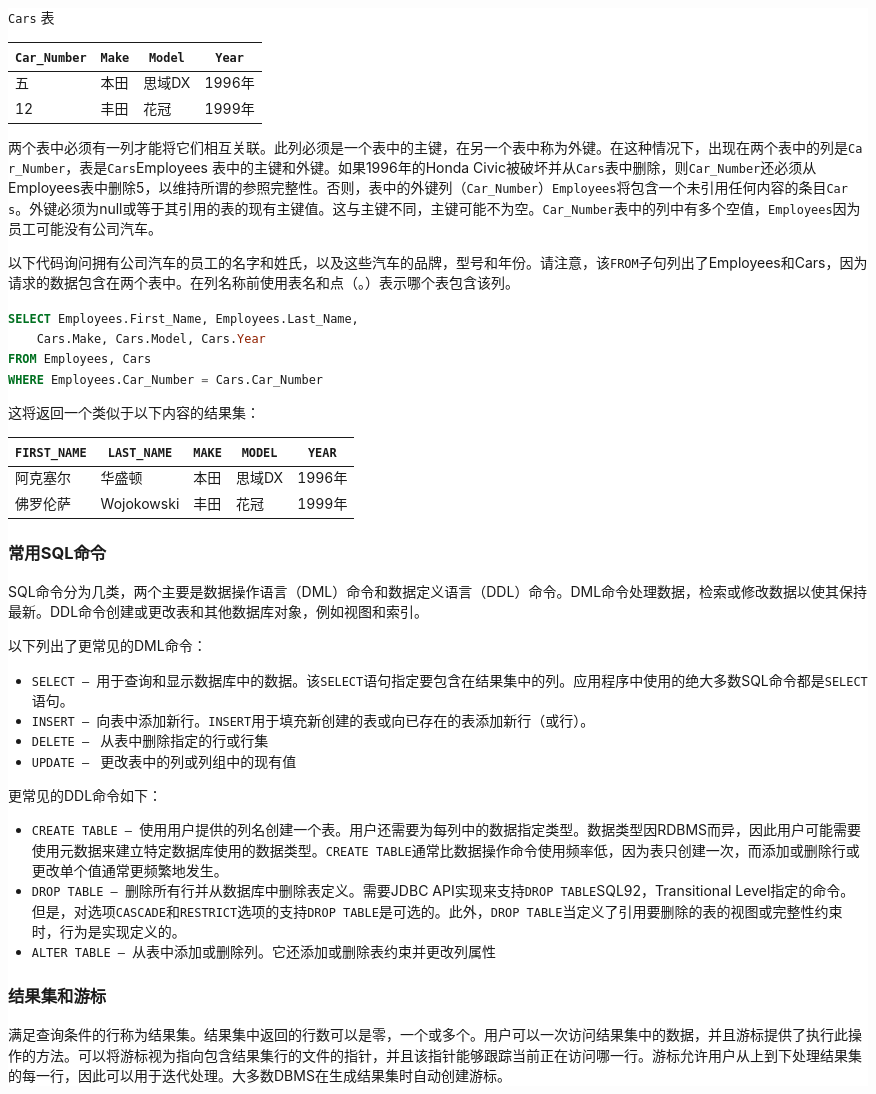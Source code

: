 
`Cars` 表

| `Car_Number` | `Make` | `Model` | `Year` |
| ------------ | ------ | ------- | ------ |
| 五           | 本田   | 思域DX  | 1996年 |
| 12           | 丰田   | 花冠    | 1999年 |

两个表中必须有一列才能将它们相互关联。此列必须是一个表中的主键，在另一个表中称为外键。在这种情况下，出现在两个表中的列是`Car_Number`，表是`Cars`Employees 表中的主键和外键。如果1996年的Honda Civic被破坏并从`Cars`表中删除，则`Car_Number`还必须从Employees表中删除5，以维持所谓的参照完整性。否则，表中的外键列（`Car_Number`）`Employees`将包含一个未引用任何内容的条目`Cars`。外键必须为null或等于其引用的表的现有主键值。这与主键不同，主键可能不为空。`Car_Number`表中的列中有多个空值，`Employees`因为员工可能没有公司汽车。

以下代码询问拥有公司汽车的员工的名字和姓氏，以及这些汽车的品牌，型号和年份。请注意，该`FROM`子句列出了Employees和Cars，因为请求的数据包含在两个表中。在列名称前使用表名和点（。）表示哪个表包含该列。

```sql
SELECT Employees.First_Name, Employees.Last_Name,
    Cars.Make, Cars.Model, Cars.Year
FROM Employees, Cars
WHERE Employees.Car_Number = Cars.Car_Number
```

这将返回一个类似于以下内容的结果集：

| `FIRST_NAME` | `LAST_NAME` | `MAKE` | `MODEL` | `YEAR` |
| ------------ | ----------- | ------ | ------- | ------ |
| 阿克塞尔     | 华盛顿      | 本田   | 思域DX  | 1996年 |
| 佛罗伦萨     | Wojokowski  | 丰田   | 花冠    | 1999年 |



### 常用SQL命令

SQL命令分为几类，两个主要是数据操作语言（DML）命令和数据定义语言（DDL）命令。DML命令处理数据，检索或修改数据以使其保持最新。DDL命令创建或更改表和其他数据库对象，例如视图和索引。

以下列出了更常见的DML命令：

- `SELECT — `用于查询和显示数据库中的数据。该`SELECT`语句指定要包含在结果集中的列。应用程序中使用的绝大多数SQL命令都是`SELECT`语句。
- `INSERT — `向表中添加新行。`INSERT`用于填充新创建的表或向已存在的表添加新行（或行）。
- `DELETE — ` 从表中删除指定的行或行集
- `UPDATE — ` 更改表中的列或列组中的现有值

更常见的DDL命令如下：

- `CREATE TABLE — `使用用户提供的列名创建一个表。用户还需要为每列中的数据指定类型。数据类型因RDBMS而异，因此用户可能需要使用元数据来建立特定数据库使用的数据类型。`CREATE TABLE`通常比数据操作命令使用频率低，因为表只创建一次，而添加或删除行或更改单个值通常更频繁地发生。
- `DROP TABLE — `删除所有行并从数据库中删除表定义。需要JDBC API实现来支持`DROP TABLE`SQL92，Transitional Level指定的命令。但是，对选项`CASCADE`和`RESTRICT`选项的支持`DROP TABLE`是可选的。此外，`DROP TABLE`当定义了引用要删除的表的视图或完整性约束时，行为是实现定义的。
- `ALTER TABLE — `从表中添加或删除列。它还添加或删除表约束并更改列属性



### 结果集和游标

满足查询条件的行称为结果集。结果集中返回的行数可以是零，一个或多个。用户可以一次访问结果集中的数据，并且游标提供了执行此操作的方法。可以将游标视为指向包含结果集行的文件的指针，并且该指针能够跟踪当前正在访问哪一行。游标允许用户从上到下处理结果集的每一行，因此可以用于迭代处理。大多数DBMS在生成结果集时自动创建游标。
